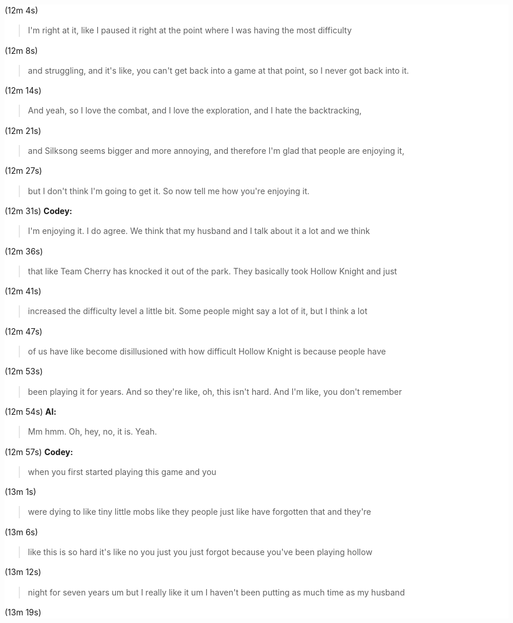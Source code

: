 (12m 4s)

> I'm right at it, like I paused it right at the point where I was having the most difficulty

(12m 8s)

> and struggling, and it's like, you can't get back into a game at that point, so I never got back into it.

(12m 14s)

> And yeah, so I love the combat, and I love the exploration, and I hate the backtracking,

(12m 21s)

> and Silksong seems bigger and more annoying, and therefore I'm glad that people are enjoying it,

(12m 27s)

> but I don't think I'm going to get it. So now tell me how you're enjoying it.

(12m 31s) **Codey:**

> I'm enjoying it. I do agree. We think that my husband and I talk about it a lot and we think

(12m 36s)

> that like Team Cherry has knocked it out of the park. They basically took Hollow Knight and just

(12m 41s)

> increased the difficulty level a little bit. Some people might say a lot of it, but I think a lot

(12m 47s)

> of us have like become disillusioned with how difficult Hollow Knight is because people have

(12m 53s)

> been playing it for years. And so they're like, oh, this isn't hard. And I'm like, you don't remember

(12m 54s) **Al:**

> Mm hmm. Oh, hey, no, it is. Yeah.

(12m 57s) **Codey:**

> when you first started playing this game and you

(13m 1s)

> were dying to like tiny little mobs like they people just like have forgotten that and they're

(13m 6s)

> like this is so hard it's like no you just you just forgot because you've been playing hollow

(13m 12s)

> night for seven years um but I really like it um I haven't been putting as much time as my husband

(13m 19s)
